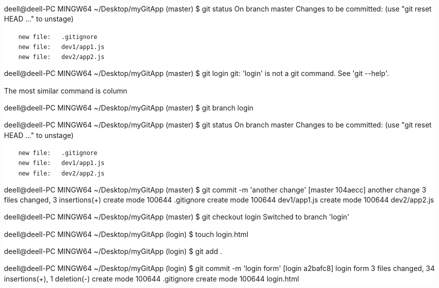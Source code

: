 deell@deell-PC MINGW64 ~/Desktop/myGitApp (master)
$ git status
On branch master
Changes to be committed:
  (use "git reset HEAD <file>..." to unstage)

        new file:   .gitignore
        new file:   dev1/app1.js
        new file:   dev2/app2.js


deell@deell-PC MINGW64 ~/Desktop/myGitApp (master)
$ git login
git: 'login' is not a git command. See 'git --help'.

The most similar command is
        column

deell@deell-PC MINGW64 ~/Desktop/myGitApp (master)
$ git branch login

deell@deell-PC MINGW64 ~/Desktop/myGitApp (master)
$ git status
On branch master
Changes to be committed:
  (use "git reset HEAD <file>..." to unstage)

        new file:   .gitignore
        new file:   dev1/app1.js
        new file:   dev2/app2.js


deell@deell-PC MINGW64 ~/Desktop/myGitApp (master)
$ git commit -m 'another change'
[master 104aecc] another change
 3 files changed, 3 insertions(+)
 create mode 100644 .gitignore
 create mode 100644 dev1/app1.js
 create mode 100644 dev2/app2.js

deell@deell-PC MINGW64 ~/Desktop/myGitApp (master)
$ git checkout login
Switched to branch 'login'

deell@deell-PC MINGW64 ~/Desktop/myGitApp (login)
$ touch login.html

deell@deell-PC MINGW64 ~/Desktop/myGitApp (login)
$ git add .

deell@deell-PC MINGW64 ~/Desktop/myGitApp (login)
$ git commit -m 'login form'
[login a2bafc8] login form
 3 files changed, 34 insertions(+), 1 deletion(-)
 create mode 100644 .gitignore
 create mode 100644 login.html
